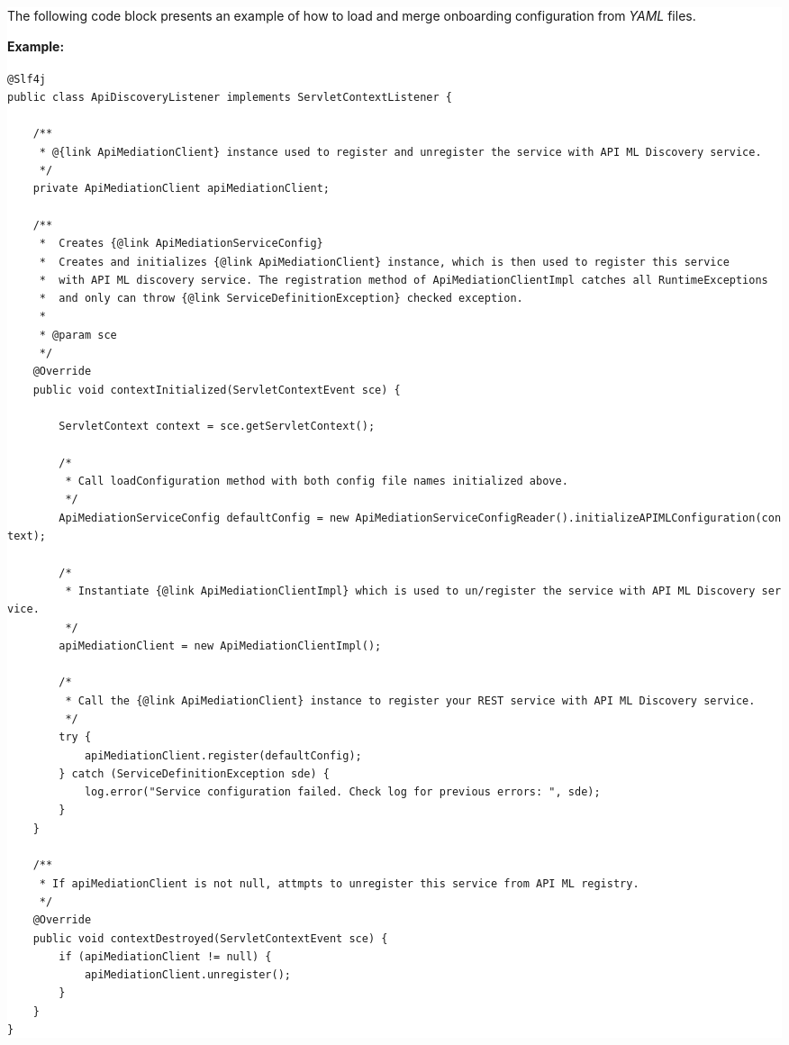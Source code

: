   
The following code block presents an example of how to load and merge onboarding configuration from _YAML_ files.

**Example:**
```
@Slf4j
public class ApiDiscoveryListener implements ServletContextListener {

    /**
     * @{link ApiMediationClient} instance used to register and unregister the service with API ML Discovery service.
     */
    private ApiMediationClient apiMediationClient;

    /**
     *  Creates {@link ApiMediationServiceConfig}
     *  Creates and initializes {@link ApiMediationClient} instance, which is then used to register this service
     *  with API ML discovery service. The registration method of ApiMediationClientImpl catches all RuntimeExceptions
     *  and only can throw {@link ServiceDefinitionException} checked exception.
     *
     * @param sce
     */
    @Override
    public void contextInitialized(ServletContextEvent sce) {

        ServletContext context = sce.getServletContext();

        /*
         * Call loadConfiguration method with both config file names initialized above.
         */
        ApiMediationServiceConfig defaultConfig = new ApiMediationServiceConfigReader().initializeAPIMLConfiguration(context);

        /*
         * Instantiate {@link ApiMediationClientImpl} which is used to un/register the service with API ML Discovery service.
         */
        apiMediationClient = new ApiMediationClientImpl();

        /*
         * Call the {@link ApiMediationClient} instance to register your REST service with API ML Discovery service.
         */
        try {
            apiMediationClient.register(defaultConfig);
        } catch (ServiceDefinitionException sde) {
            log.error("Service configuration failed. Check log for previous errors: ", sde);
        }
    }

    /**
     * If apiMediationClient is not null, attmpts to unregister this service from API ML registry.
     */
    @Override
    public void contextDestroyed(ServletContextEvent sce) {
        if (apiMediationClient != null) {
            apiMediationClient.unregister();
        }
    }
}
```